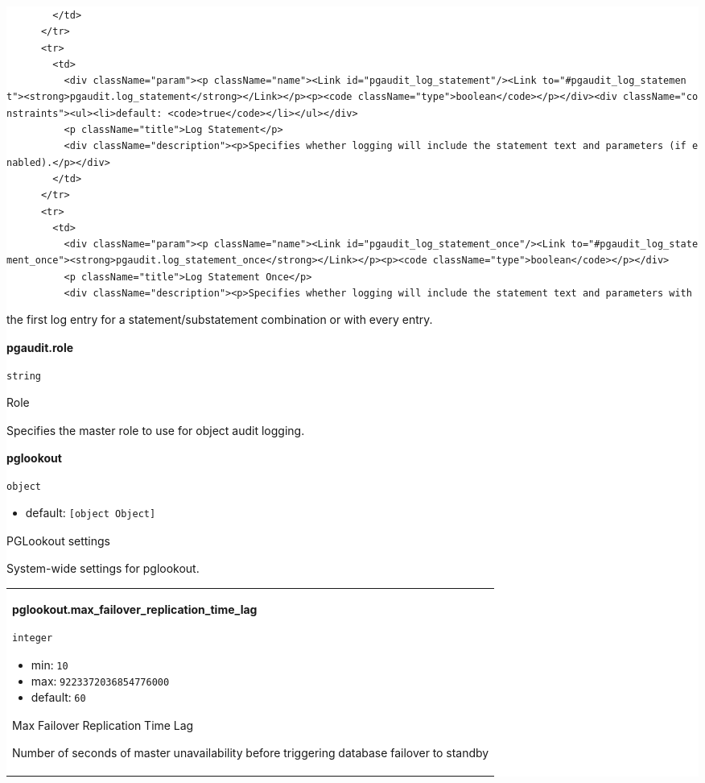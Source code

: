             </td>
          </tr>
          <tr>
            <td>
              <div className="param"><p className="name"><Link id="pgaudit_log_statement"/><Link to="#pgaudit_log_statement"><strong>pgaudit.log_statement</strong></Link></p><p><code className="type">boolean</code></p></div><div className="constraints"><ul><li>default: <code>true</code></li></ul></div>
              <p className="title">Log Statement</p>
              <div className="description"><p>Specifies whether logging will include the statement text and parameters (if enabled).</p></div>
            </td>
          </tr>
          <tr>
            <td>
              <div className="param"><p className="name"><Link id="pgaudit_log_statement_once"/><Link to="#pgaudit_log_statement_once"><strong>pgaudit.log_statement_once</strong></Link></p><p><code className="type">boolean</code></p></div>
              <p className="title">Log Statement Once</p>
              <div className="description"><p>Specifies whether logging will include the statement text and parameters with
the first log entry for a statement/substatement combination or with every entry.</p></div>
            </td>
          </tr>
          <tr>
            <td>
              <div className="param"><p className="name"><Link id="pgaudit_role"/><Link to="#pgaudit_role"><strong>pgaudit.role</strong></Link></p><p><code className="type">string</code></p></div>
              <p className="title">Role</p>
              <div className="description"><p>Specifies the master role to use for object audit logging.</p></div>
            </td>
          </tr>
          </tbody>
        </table>
      </td>
    </tr>
    <tr>
      <td>
        <div className="param"><p className="name"><Link id="pglookout"/><Link to="#pglookout"><strong>pglookout</strong></Link></p><p><code className="type">object</code></p></div><div className="constraints"><ul><li>default: <code>[object Object]</code></li></ul></div>
        <p className="title">PGLookout settings</p>
        <div className="description"><p>System-wide settings for pglookout.</p></div>
        <table className="service-param-children">
          <tbody>
          <tr>
            <td>
              <div className="param"><p className="name"><Link id="pglookout_max_failover_replication_time_lag"/><Link to="#pglookout_max_failover_replication_time_lag"><strong>pglookout.max_failover_replication_time_lag</strong></Link></p><p><code className="type">integer</code></p></div><div className="constraints"><ul><li>min: <code>10</code></li><li>max: <code>9223372036854776000</code></li><li>default: <code>60</code></li></ul></div>
              <p className="title">Max Failover Replication Time Lag</p>
              <div className="description"><p>Number of seconds of master unavailability before triggering database failover to standby</p></div>
            </td>
          </tr>
          </tbody>
        </table>
      </td>
    </tr>
    <tr>
      <td>
